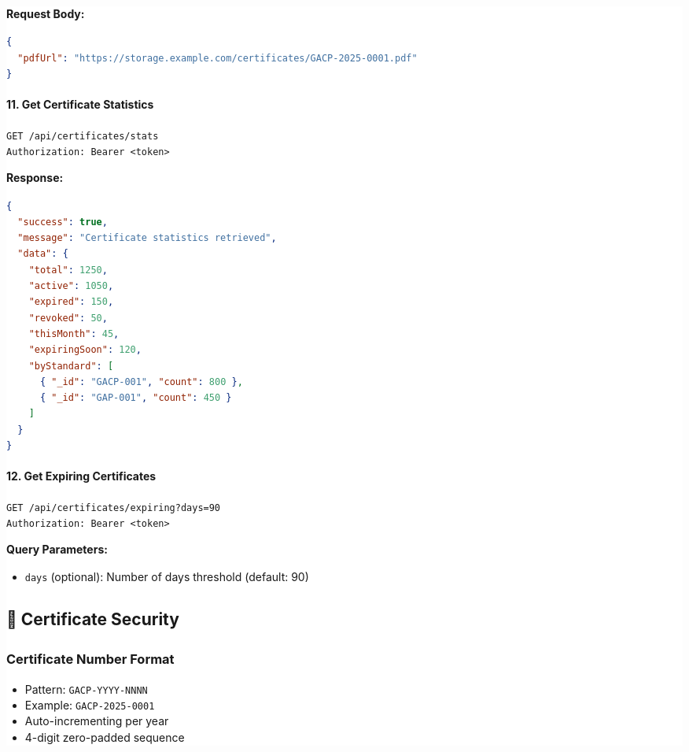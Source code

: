 **Request Body:**

```json
{
  "pdfUrl": "https://storage.example.com/certificates/GACP-2025-0001.pdf"
}
```

#### 11. Get Certificate Statistics

```http
GET /api/certificates/stats
Authorization: Bearer <token>
```

**Response:**

```json
{
  "success": true,
  "message": "Certificate statistics retrieved",
  "data": {
    "total": 1250,
    "active": 1050,
    "expired": 150,
    "revoked": 50,
    "thisMonth": 45,
    "expiringSoon": 120,
    "byStandard": [
      { "_id": "GACP-001", "count": 800 },
      { "_id": "GAP-001", "count": 450 }
    ]
  }
}
```

#### 12. Get Expiring Certificates

```http
GET /api/certificates/expiring?days=90
Authorization: Bearer <token>
```

**Query Parameters:**

- `days` (optional): Number of days threshold (default: 90)

## 🔐 Certificate Security

### Certificate Number Format

- Pattern: `GACP-YYYY-NNNN`
- Example: `GACP-2025-0001`
- Auto-incrementing per year
- 4-digit zero-padded sequence
